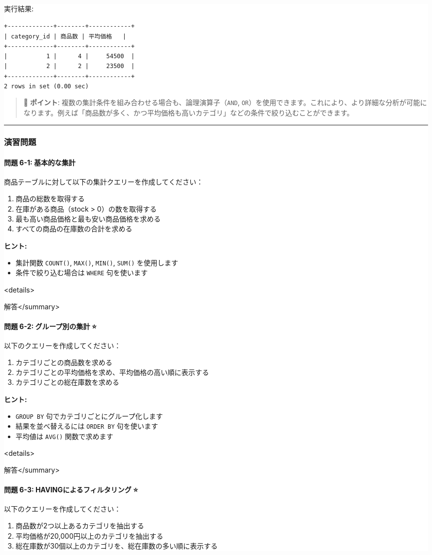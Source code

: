実行結果:

```
+-------------+--------+------------+
| category_id | 商品数 | 平均価格   |
+-------------+--------+------------+
|           1 |      4 |     54500  |
|           2 |      2 |     23500  |
+-------------+--------+------------+
2 rows in set (0.00 sec)
```

> 📝 **ポイント**: 複数の集計条件を組み合わせる場合も、論理演算子（`AND`, `OR`）を使用できます。これにより、より詳細な分析が可能になります。例えば「商品数が多く、かつ平均価格も高いカテゴリ」などの条件で絞り込むことができます。

***

### 演習問題

#### 問題 6-1: 基本的な集計

商品テーブルに対して以下の集計クエリーを作成してください：

1. 商品の総数を取得する
2. 在庫がある商品（stock > 0）の数を取得する
3. 最も高い商品価格と最も安い商品価格を求める
4. すべての商品の在庫数の合計を求める

**ヒント:**

* 集計関数 `COUNT()`, `MAX()`, `MIN()`, `SUM()` を使用します
* 条件で絞り込む場合は `WHERE` 句を使います

\<details><summary>解答\</summary></details>

#### 問題 6-2: グループ別の集計 ⭐️

以下のクエリーを作成してください：

1. カテゴリごとの商品数を求める
2. カテゴリごとの平均価格を求め、平均価格の高い順に表示する
3. カテゴリごとの総在庫数を求める

**ヒント:**

* `GROUP BY` 句でカテゴリごとにグループ化します
* 結果を並べ替えるには `ORDER BY` 句を使います
* 平均値は `AVG()` 関数で求めます

\<details><summary>解答\</summary></details>

#### 問題 6-3: HAVINGによるフィルタリング ⭐️

以下のクエリーを作成してください：

1. 商品数が2つ以上あるカテゴリを抽出する
2. 平均価格が20,000円以上のカテゴリを抽出する
3. 総在庫数が30個以上のカテゴリを、総在庫数の多い順に表示する
